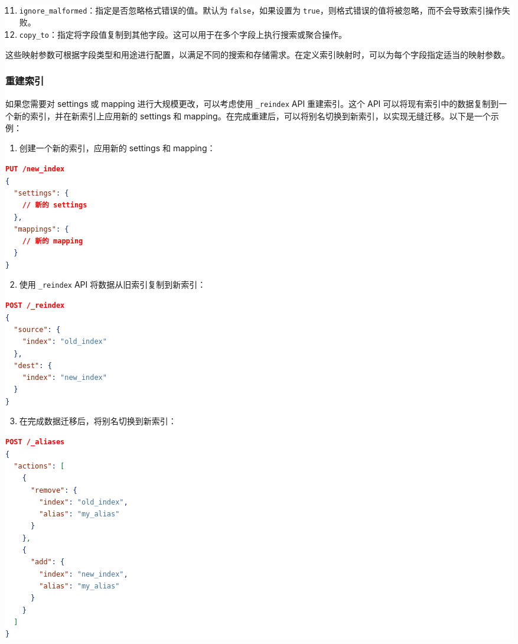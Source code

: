 11. `ignore_malformed`：指定是否忽略格式错误的值。默认为 `false`，如果设置为 `true`，则格式错误的值将被忽略，而不会导致索引操作失败。
12. `copy_to`：指定将字段值复制到其他字段。这可以用于在多个字段上执行搜索或聚合操作。

这些映射参数可根据字段类型和用途进行配置，以满足不同的搜索和存储需求。在定义索引映射时，可以为每个字段指定适当的映射参数。

### 重建索引
如果您需要对 settings 或 mapping 进行大规模更改，可以考虑使用 `_reindex` API 重建索引。这个 API 可以将现有索引中的数据复制到一个新的索引，并在新索引上应用新的 settings 和 mapping。在完成重建后，可以将别名切换到新索引，以实现无缝迁移。以下是一个示例：

1. 创建一个新的索引，应用新的 settings 和 mapping：

```json
PUT /new_index
{
  "settings": {
    // 新的 settings
  },
  "mappings": {
    // 新的 mapping
  }
}
```

2. 使用 `_reindex` API 将数据从旧索引复制到新索引：

```json
POST /_reindex
{
  "source": {
    "index": "old_index"
  },
  "dest": {
    "index": "new_index"
  }
}
```

3. 在完成数据迁移后，将别名切换到新索引：

```json
POST /_aliases
{
  "actions": [
    {
      "remove": {
        "index": "old_index",
        "alias": "my_alias"
      }
    },
    {
      "add": {
        "index": "new_index",
        "alias": "my_alias"
      }
    }
  ]
}
```

